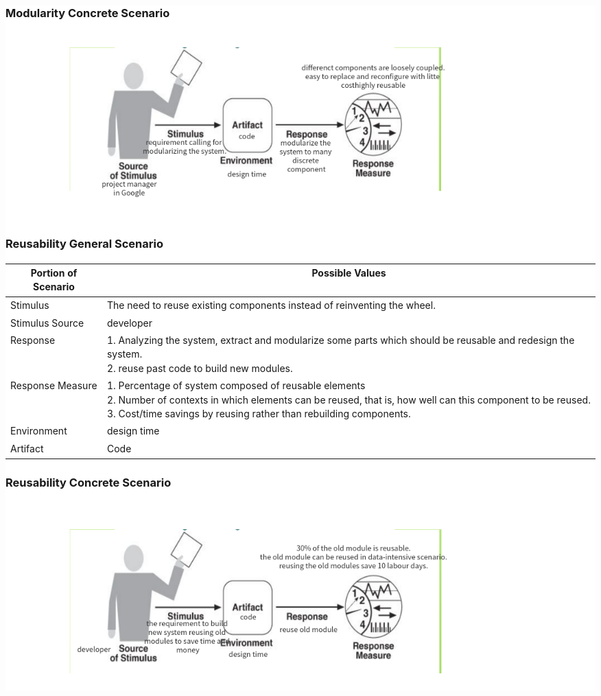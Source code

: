 ### Modularity Concrete Scenario

<img src="./assets/modularity.png" style="zoom:80%;" />

<div style="page-break-after: always;"></div>

### Reusability General Scenario

| Portion of Scenario | Possible Values                                              |
| ------------------- | ------------------------------------------------------------ |
| Stimulus            | The need to reuse existing components instead of reinventing the wheel. |
| Stimulus Source     | developer                                                    |
| Response            | 1. Analyzing the system, extract and modularize some parts which should be reusable and redesign the system.<br>2. reuse past code to build new modules. |
| Response Measure    | 1. Percentage of system composed of reusable elements<br>2. Number of contexts in which elements can be reused, that is, how well can this component to be reused.<br>3. Cost/time savings by reusing rather than rebuilding components. |
| Environment         | design time                                                  |
| Artifact            | Code                                                         |

### Reusability Concrete Scenario

<img src="./assets/reusability.png" style="zoom:80%;" />
